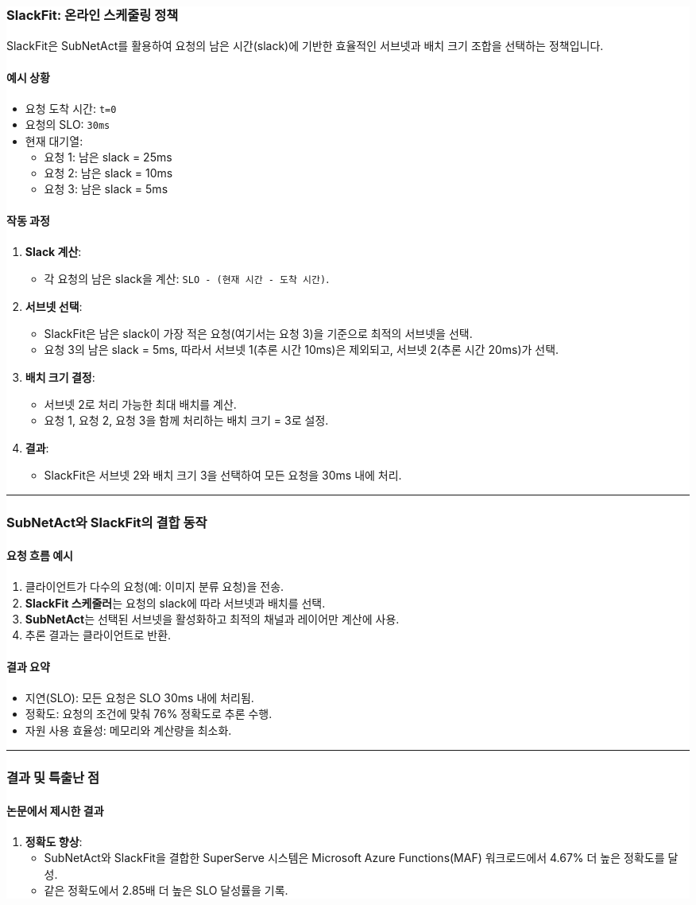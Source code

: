 
### **SlackFit: 온라인 스케줄링 정책**

SlackFit은 SubNetAct를 활용하여 요청의 남은 시간(slack)에 기반한 효율적인 서브넷과 배치 크기 조합을 선택하는 정책입니다.

#### **예시 상황**
- 요청 도착 시간: `t=0`
- 요청의 SLO: `30ms`
- 현재 대기열:
  - 요청 1: 남은 slack = 25ms
  - 요청 2: 남은 slack = 10ms
  - 요청 3: 남은 slack = 5ms

#### **작동 과정**
1. **Slack 계산**:
   - 각 요청의 남은 slack을 계산: `SLO - (현재 시간 - 도착 시간)`.

2. **서브넷 선택**:
   - SlackFit은 남은 slack이 가장 적은 요청(여기서는 요청 3)을 기준으로 최적의 서브넷을 선택.
   - 요청 3의 남은 slack = 5ms, 따라서 서브넷 1(추론 시간 10ms)은 제외되고, 서브넷 2(추론 시간 20ms)가 선택.

3. **배치 크기 결정**:
   - 서브넷 2로 처리 가능한 최대 배치를 계산.
   - 요청 1, 요청 2, 요청 3을 함께 처리하는 배치 크기 = 3로 설정.

4. **결과**:
   - SlackFit은 서브넷 2와 배치 크기 3을 선택하여 모든 요청을 30ms 내에 처리.

---

### **SubNetAct와 SlackFit의 결합 동작**

#### **요청 흐름 예시**
1. 클라이언트가 다수의 요청(예: 이미지 분류 요청)을 전송.
2. **SlackFit 스케줄러**는 요청의 slack에 따라 서브넷과 배치를 선택.
3. **SubNetAct**는 선택된 서브넷을 활성화하고 최적의 채널과 레이어만 계산에 사용.
4. 추론 결과는 클라이언트로 반환.

#### **결과 요약**
- 지연(SLO): 모든 요청은 SLO 30ms 내에 처리됨.
- 정확도: 요청의 조건에 맞춰 76% 정확도로 추론 수행.
- 자원 사용 효율성: 메모리와 계산량을 최소화.

---

### **결과 및 특출난 점**

#### **논문에서 제시한 결과**
1. **정확도 향상**:
   - SubNetAct와 SlackFit을 결합한 SuperServe 시스템은 Microsoft Azure Functions(MAF) 워크로드에서 4.67% 더 높은 정확도를 달성.
   - 같은 정확도에서 2.85배 더 높은 SLO 달성률을 기록.
